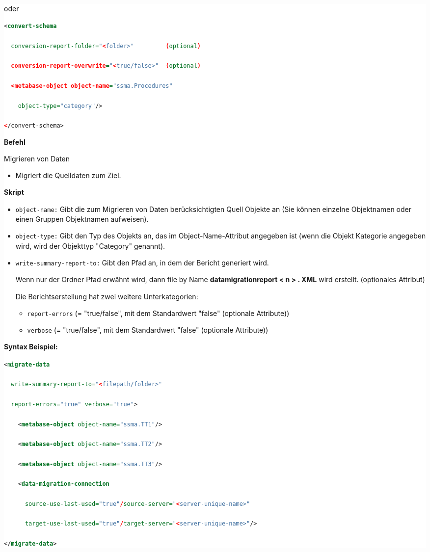 oder  
  
```xml  
<convert-schema  
  
  conversion-report-folder="<folder>"         (optional)  
  
  conversion-report-overwrite="<true/false>"  (optional)  
  
  <metabase-object object-name="ssma.Procedures"  
  
    object-type="category"/>  
  
</convert-schema>  
```

**Befehl**
  
Migrieren von Daten  
  
- Migriert die Quelldaten zum Ziel.  
  
**Skript**
  
- `object-name:` Gibt die zum Migrieren von Daten berücksichtigten Quell Objekte an (Sie können einzelne Objektnamen oder einen Gruppen Objektnamen aufweisen).  
  
- `object-type:` Gibt den Typ des Objekts an, das im Object-Name-Attribut angegeben ist (wenn die Objekt Kategorie angegeben wird, wird der Objekttyp "Category" genannt).  
  
- `write-summary-report-to:` Gibt den Pfad an, in dem der Bericht generiert wird.  
  
    Wenn nur der Ordner Pfad erwähnt wird, dann file by Name **datamigrationreport &lt; n &gt; . XML** wird erstellt. (optionales Attribut)  
  
    Die Berichtserstellung hat zwei weitere Unterkategorien:  
  
    - `report-errors` (= "true/false", mit dem Standardwert "false" (optionale Attribute))  
  
    - `verbose` (= "true/false", mit dem Standardwert "false" (optionale Attribute))  
  
**Syntax Beispiel:**  
  
```xml  
<migrate-data  
  
  write-summary-report-to="<filepath/folder>"  
  
  report-errors="true" verbose="true">  
  
    <metabase-object object-name="ssma.TT1"/>  
  
    <metabase-object object-name="ssma.TT2"/>  
  
    <metabase-object object-name="ssma.TT3"/>  
  
    <data-migration-connection  
  
      source-use-last-used="true"/source-server="<server-unique-name>"  
  
      target-use-last-used="true"/target-server="<server-unique-name>"/>  
  
</migrate-data>  
```
